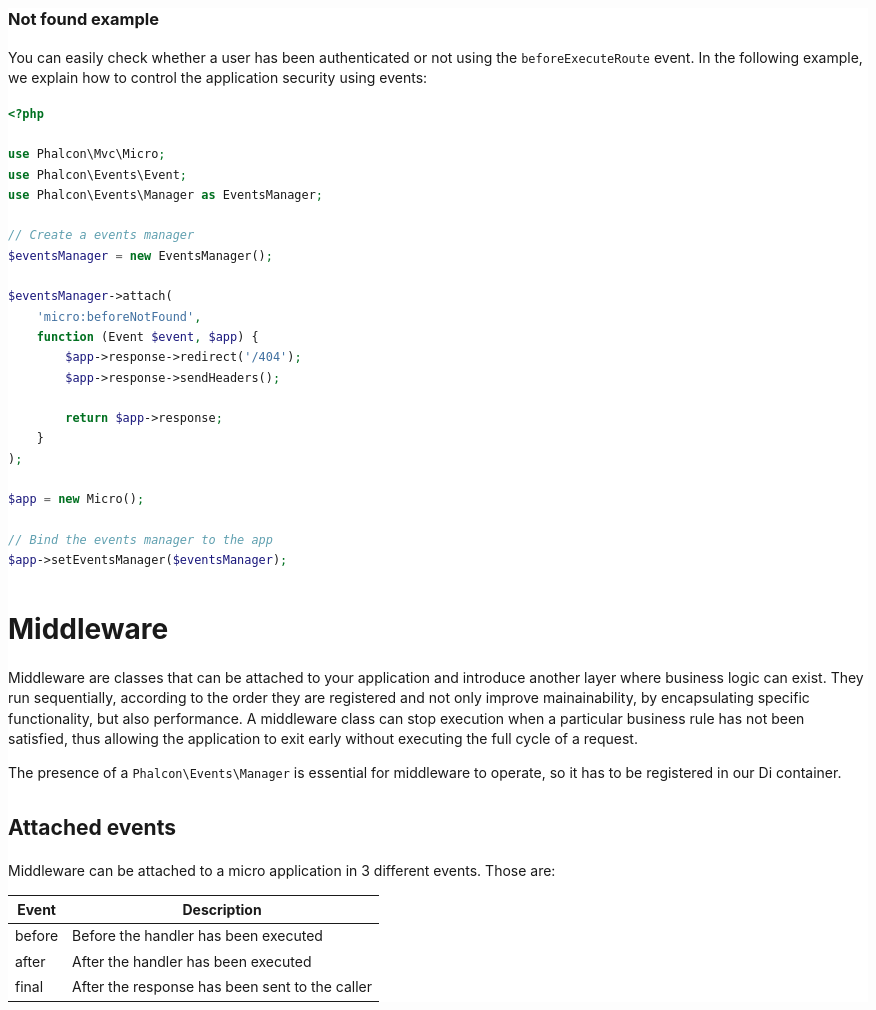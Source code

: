 <a name='events-available-events-not-found'></a>

### Not found example

You can easily check whether a user has been authenticated or not using the `beforeExecuteRoute` event. In the following example, we explain how to control the application security using events:

```php
<?php

use Phalcon\Mvc\Micro;
use Phalcon\Events\Event;
use Phalcon\Events\Manager as EventsManager;

// Create a events manager
$eventsManager = new EventsManager();

$eventsManager->attach(
    'micro:beforeNotFound',
    function (Event $event, $app) {
        $app->response->redirect('/404');
        $app->response->sendHeaders();

        return $app->response;
    }
);

$app = new Micro();

// Bind the events manager to the app
$app->setEventsManager($eventsManager);
```

<a name='middleware'></a>

# Middleware

Middleware are classes that can be attached to your application and introduce another layer where business logic can exist. They run sequentially, according to the order they are registered and not only improve mainainability, by encapsulating specific functionality, but also performance. A middleware class can stop execution when a particular business rule has not been satisfied, thus allowing the application to exit early without executing the full cycle of a request.

The presence of a `Phalcon\Events\Manager` is essential for middleware to operate, so it has to be registered in our Di container.

<a name='middleware-attached-events'></a>

## Attached events

Middleware can be attached to a micro application in 3 different events. Those are:

| Event  | Description                                    |
| ------ | ---------------------------------------------- |
| before | Before the handler has been executed           |
| after  | After the handler has been executed            |
| final  | After the response has been sent to the caller |
